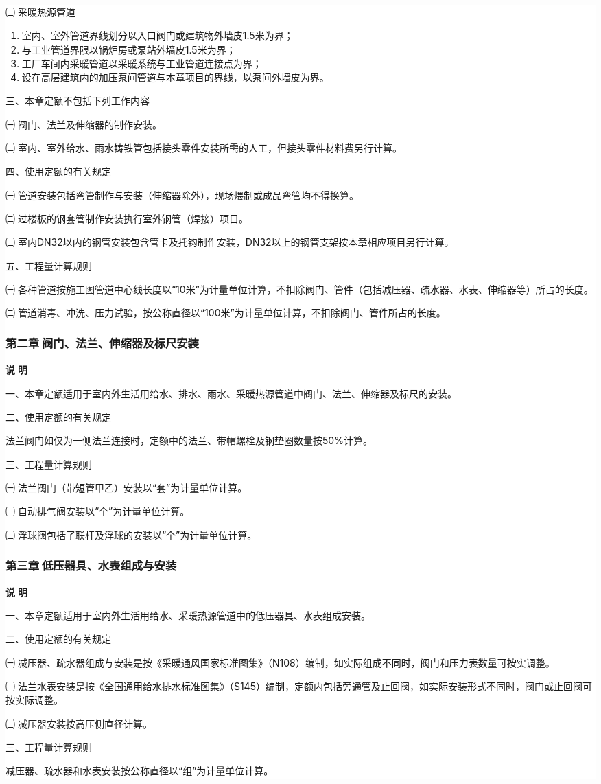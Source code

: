 ㈢ 采暖热源管道

1. 室内、室外管道界线划分以入口阀门或建筑物外墙皮1.5米为界；
2. 与工业管道界限以锅炉房或泵站外墙皮1.5米为界；
3. 工厂车间内采暖管道以采暖系统与工业管道连接点为界；
4. 设在高层建筑内的加压泵间管道与本章项目的界线，以泵间外墙皮为界。

三、本章定额不包括下列工作内容

㈠ 阀门、法兰及伸缩器的制作安装。

㈡ 室内、室外给水、雨水铸铁管包括接头零件安装所需的人工，但接头零件材料费另行计算。

四、使用定额的有关规定

㈠ 管道安装包括弯管制作与安装（伸缩器除外），现场煨制或成品弯管均不得换算。

㈡ 过楼板的钢套管制作安装执行室外钢管（焊接）项目。

  ㈢ 室内DN32以内的钢管安装包含管卡及托钩制作安装，DN32以上的钢管支架按本章相应项目另行计算。

五、工程量计算规则

㈠ 各种管道按施工图管道中心线长度以“10米”为计量单位计算，不扣除阀门、管件（包括减压器、疏水器、水表、伸缩器等）所占的长度。

  ㈡ 管道消毒、冲洗、压力试验，按公称直径以“100米”为计量单位计算，不扣除阀门、管件所占的长度。

### 第二章 阀门、法兰、伸缩器及标尺安装

**说** **明**

一、本章定额适用于室内外生活用给水、排水、雨水、采暖热源管道中阀门、法兰、伸缩器及标尺的安装。

二、使用定额的有关规定

法兰阀门如仅为一侧法兰连接时，定额中的法兰、带帽螺栓及钢垫圈数量按50%计算。

  三、工程量计算规则

  ㈠ 法兰阀门（带短管甲乙）安装以“套”为计量单位计算。

  ㈡ 自动排气阀安装以“个”为计量单位计算。

  ㈢ 浮球阀包括了联杆及浮球的安装以“个”为计量单位计算。

### 第三章 低压器具、水表组成与安装

**说** **明**

一、本章定额适用于室内外生活用给水、采暖热源管道中的低压器具、水表组成安装。

二、使用定额的有关规定

㈠ 减压器、疏水器组成与安装是按《采暖通风国家标准图集》（N108）编制，如实际组成不同时，阀门和压力表数量可按实调整。

㈡  法兰水表安装是按《全国通用给水排水标准图集》（S145）编制，定额内包括旁通管及止回阀，如实际安装形式不同时，阀门或止回阀可按实际调整。

  ㈢ 减压器安装按高压侧直径计算。

  三、工程量计算规则

  减压器、疏水器和水表安装按公称直径以“组”为计量单位计算。
